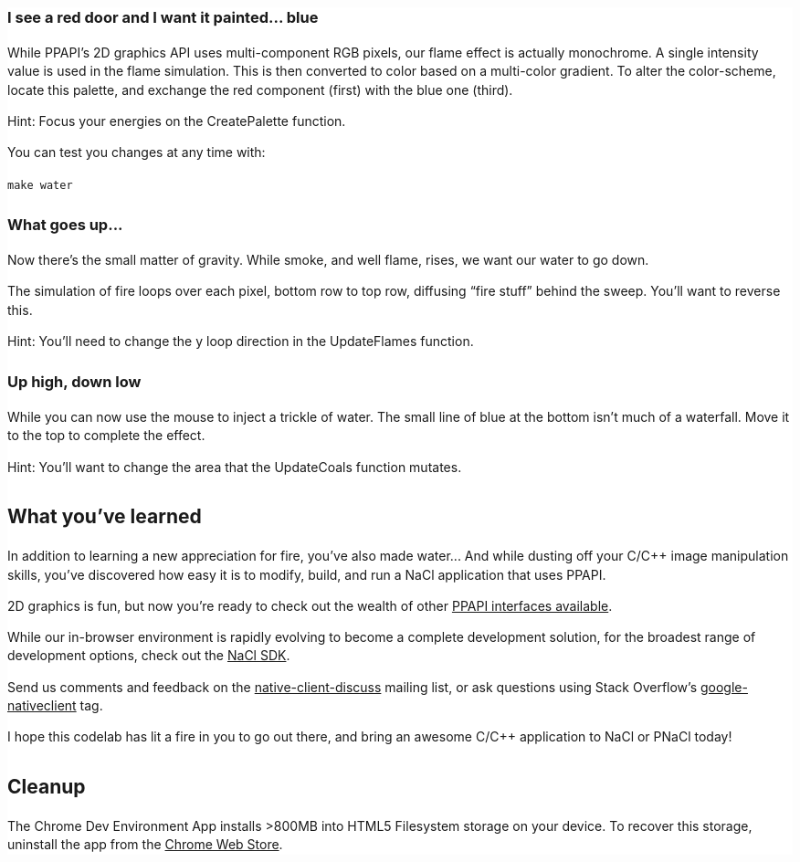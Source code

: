 ### I see a red door and I want it painted... blue

While PPAPI’s 2D graphics API uses multi-component RGB pixels, our flame effect is actually monochrome. A single intensity value is used in the flame simulation. This is then converted to color based on a multi-color gradient. To alter the color-scheme, locate this palette, and exchange the red component (first) with the blue one (third).

Hint: Focus your energies on the CreatePalette function.

You can test you changes at any time with:

    make water

### What goes up...

Now there’s the small matter of gravity. While smoke, and well flame, rises, we want our water to go down.

The simulation of fire loops over each pixel, bottom row to top row, diffusing “fire stuff” behind the sweep. You’ll want to reverse this.

Hint: You’ll need to change the y loop direction in the UpdateFlames function.

### Up high, down low

While you can now use the mouse to inject a trickle of water. The small line of blue at the bottom isn’t much of a waterfall. Move it to the top to complete the effect.

Hint: You’ll want to change the area that the UpdateCoals function mutates.

What you’ve learned
-------------------

In addition to learning a new appreciation for fire, you’ve also made water... And while dusting off your C/C++ image manipulation skills, you’ve discovered how easy it is to modify, build, and run a NaCl application that uses PPAPI.

2D graphics is fun, but now you’re ready to check out the wealth of other <a href="https://src.chromium.org/viewvc/chrome/trunk/src/ppapi/cpp/" class="reference external">PPAPI interfaces available</a>.

While our in-browser environment is rapidly evolving to become a complete development solution, for the broadest range of development options, check out the <a href="/native-client/cpp-api" class="reference external">NaCl SDK</a>.

Send us comments and feedback on the <a href="https://groups.google.com/forum/#!forum/native-client-discuss" class="reference external">native-client-discuss</a> mailing list, or ask questions using Stack Overflow’s <a href="https://stackoverflow.com/questions/tagged/google-nativeclient" class="reference external">google-nativeclient</a> tag.

I hope this codelab has lit a fire in you to go out there, and bring an awesome C/C++ application to NaCl or PNaCl today!

Cleanup
-------

The Chrome Dev Environment App installs &gt;800MB into HTML5 Filesystem storage on your device. To recover this storage, uninstall the app from the [Chrome Web Store](https://chrome.google.com/webstore).
